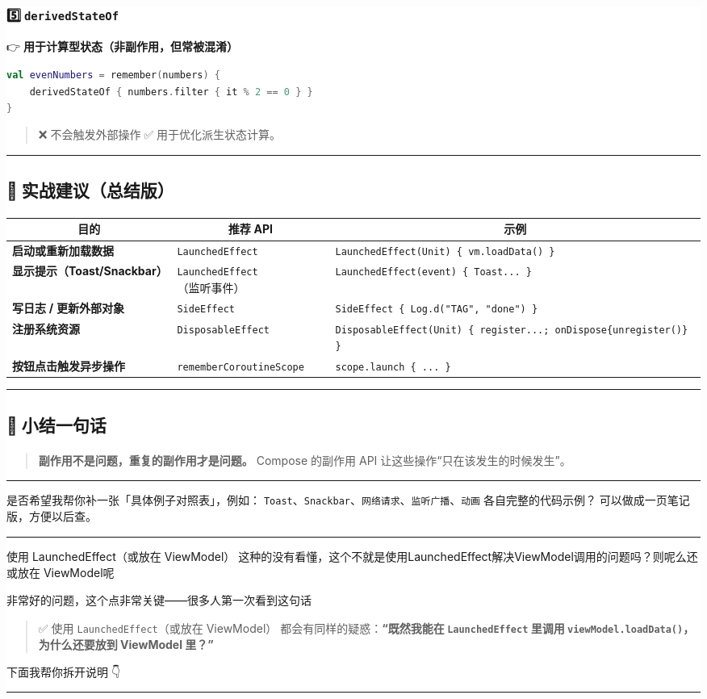 ### 5️⃣ `derivedStateOf`

👉 **用于计算型状态（非副作用，但常被混淆）**

```kotlin
val evenNumbers = remember(numbers) {
    derivedStateOf { numbers.filter { it % 2 == 0 } }
}
```

> ❌ 不会触发外部操作
> ✅ 用于优化派生状态计算。

---

## 🧠 实战建议（总结版）

| 目的                       | 推荐 API                   | 示例                                                                |
| ------------------------ | ------------------------ | ----------------------------------------------------------------- |
| **启动或重新加载数据**            | `LaunchedEffect`         | `LaunchedEffect(Unit) { vm.loadData() }`                          |
| **显示提示（Toast/Snackbar）** | `LaunchedEffect`（监听事件）   | `LaunchedEffect(event) { Toast... }`                              |
| **写日志 / 更新外部对象**         | `SideEffect`             | `SideEffect { Log.d("TAG", "done") }`                             |
| **注册系统资源**               | `DisposableEffect`       | `DisposableEffect(Unit) { register...; onDispose{unregister()} }` |
| **按钮点击触发异步操作**           | `rememberCoroutineScope` | `scope.launch { ... }`                                            |

---

## 🧩 小结一句话

> **副作用不是问题，重复的副作用才是问题。**
> Compose 的副作用 API 让这些操作“只在该发生的时候发生”。

---

是否希望我帮你补一张「具体例子对照表」，例如：
`Toast`、`Snackbar`、`网络请求`、`监听广播`、`动画` 各自完整的代码示例？
可以做成一页笔记版，方便以后查。


---------------------------------------------------------------------------------------
使用 LaunchedEffect（或放在 ViewModel）
这种的没有看懂，这个不就是使用LaunchedEffect解决ViewModel调用的问题吗？则呢么还或放在 ViewModel呢


非常好的问题，这个点非常关键——很多人第一次看到这句话

> ✅ 使用 `LaunchedEffect`（或放在 ViewModel）
> 都会有同样的疑惑：**“既然我能在 `LaunchedEffect` 里调用 `viewModel.loadData()`，为什么还要放到 ViewModel 里？”**

下面我帮你拆开说明 👇

---
